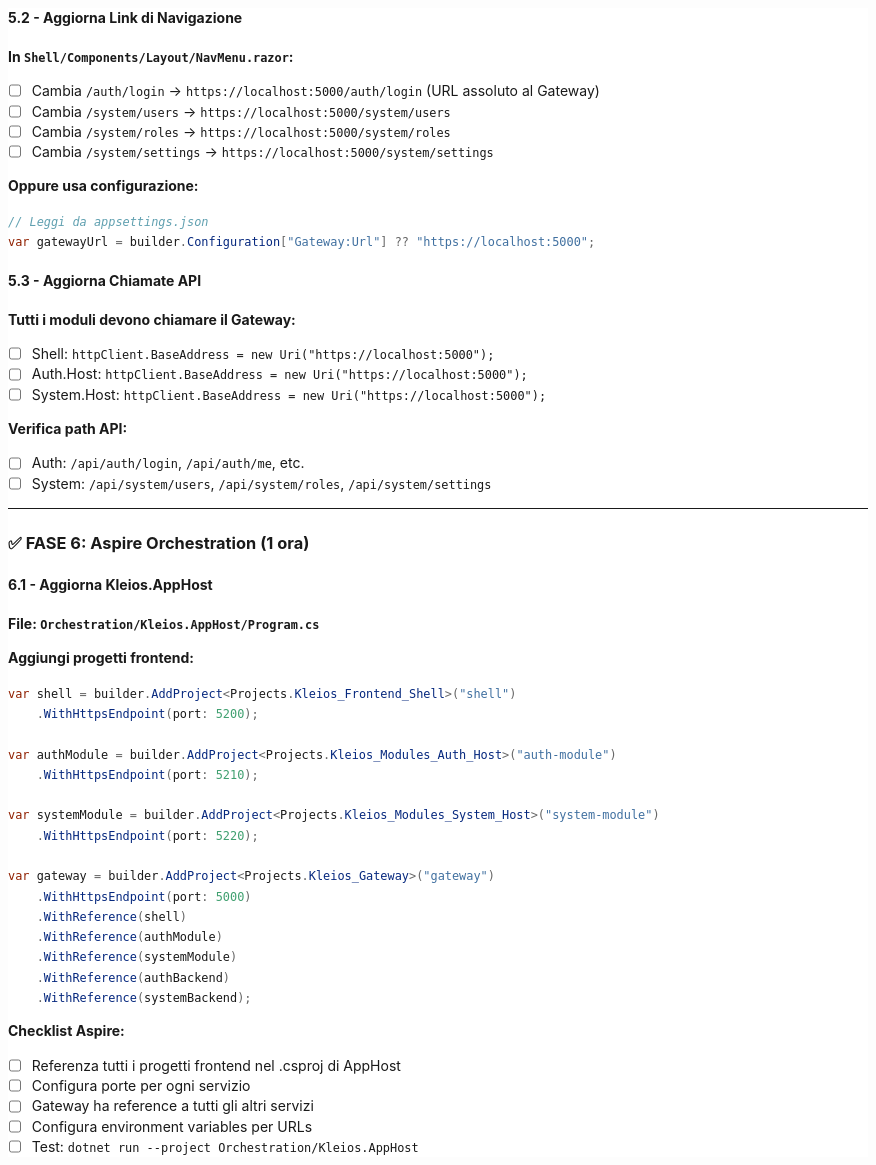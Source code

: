 #### 5.2 - Aggiorna Link di Navigazione
**In `Shell/Components/Layout/NavMenu.razor`:**
- [ ] Cambia `/auth/login` → `https://localhost:5000/auth/login` (URL assoluto al Gateway)
- [ ] Cambia `/system/users` → `https://localhost:5000/system/users`
- [ ] Cambia `/system/roles` → `https://localhost:5000/system/roles`
- [ ] Cambia `/system/settings` → `https://localhost:5000/system/settings`

**Oppure usa configurazione:**
```csharp
// Leggi da appsettings.json
var gatewayUrl = builder.Configuration["Gateway:Url"] ?? "https://localhost:5000";
```

#### 5.3 - Aggiorna Chiamate API
**Tutti i moduli devono chiamare il Gateway:**
- [ ] Shell: `httpClient.BaseAddress = new Uri("https://localhost:5000");`
- [ ] Auth.Host: `httpClient.BaseAddress = new Uri("https://localhost:5000");`
- [ ] System.Host: `httpClient.BaseAddress = new Uri("https://localhost:5000");`

**Verifica path API:**
- [ ] Auth: `/api/auth/login`, `/api/auth/me`, etc.
- [ ] System: `/api/system/users`, `/api/system/roles`, `/api/system/settings`

---

### ✅ FASE 6: Aspire Orchestration (1 ora)

#### 6.1 - Aggiorna Kleios.AppHost
**File: `Orchestration/Kleios.AppHost/Program.cs`**

**Aggiungi progetti frontend:**
```csharp
var shell = builder.AddProject<Projects.Kleios_Frontend_Shell>("shell")
    .WithHttpsEndpoint(port: 5200);

var authModule = builder.AddProject<Projects.Kleios_Modules_Auth_Host>("auth-module")
    .WithHttpsEndpoint(port: 5210);

var systemModule = builder.AddProject<Projects.Kleios_Modules_System_Host>("system-module")
    .WithHttpsEndpoint(port: 5220);

var gateway = builder.AddProject<Projects.Kleios_Gateway>("gateway")
    .WithHttpsEndpoint(port: 5000)
    .WithReference(shell)
    .WithReference(authModule)
    .WithReference(systemModule)
    .WithReference(authBackend)
    .WithReference(systemBackend);
```

**Checklist Aspire:**
- [ ] Referenza tutti i progetti frontend nel .csproj di AppHost
- [ ] Configura porte per ogni servizio
- [ ] Gateway ha reference a tutti gli altri servizi
- [ ] Configura environment variables per URLs
- [ ] Test: `dotnet run --project Orchestration/Kleios.AppHost`
